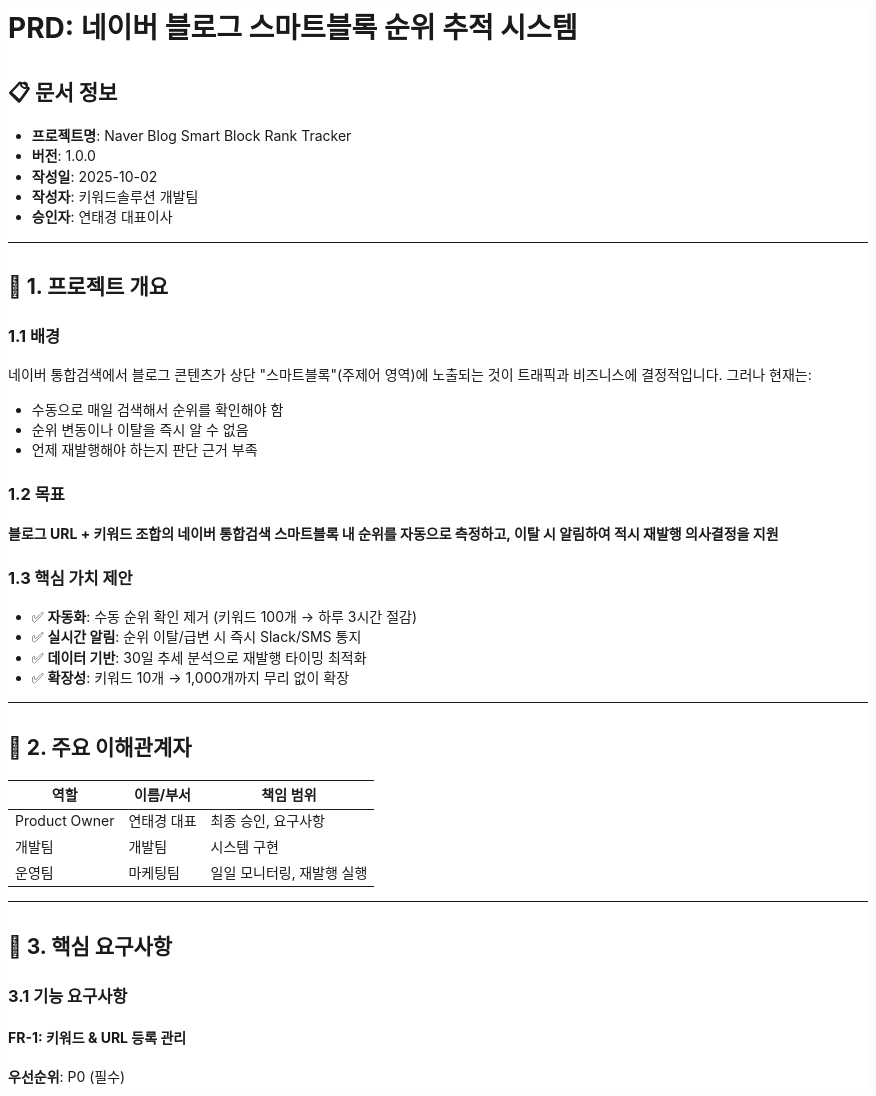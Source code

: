 # PRD: 네이버 블로그 스마트블록 순위 추적 시스템

## 📋 문서 정보
- **프로젝트명**: Naver Blog Smart Block Rank Tracker
- **버전**: 1.0.0
- **작성일**: 2025-10-02
- **작성자**: 키워드솔루션 개발팀
- **승인자**: 연태경 대표이사

---

## 🎯 1. 프로젝트 개요

### 1.1 배경
네이버 통합검색에서 블로그 콘텐츠가 상단 "스마트블록"(주제어 영역)에 노출되는 것이 트래픽과 비즈니스에 결정적입니다. 그러나 현재는:
- 수동으로 매일 검색해서 순위를 확인해야 함
- 순위 변동이나 이탈을 즉시 알 수 없음
- 언제 재발행해야 하는지 판단 근거 부족

### 1.2 목표
**블로그 URL + 키워드 조합의 네이버 통합검색 스마트블록 내 순위를 자동으로 측정하고, 이탈 시 알림하여 적시 재발행 의사결정을 지원**

### 1.3 핵심 가치 제안
- ✅ **자동화**: 수동 순위 확인 제거 (키워드 100개 → 하루 3시간 절감)
- ✅ **실시간 알림**: 순위 이탈/급변 시 즉시 Slack/SMS 통지
- ✅ **데이터 기반**: 30일 추세 분석으로 재발행 타이밍 최적화
- ✅ **확장성**: 키워드 10개 → 1,000개까지 무리 없이 확장

---

## 👥 2. 주요 이해관계자

| 역할 | 이름/부서 | 책임 범위 |
|------|----------|----------|
| Product Owner | 연태경 대표 | 최종 승인, 요구사항 |
| 개발팀 | 개발팀 | 시스템 구현 |
| 운영팀 | 마케팅팀 | 일일 모니터링, 재발행 실행 |

---

## 🎯 3. 핵심 요구사항

### 3.1 기능 요구사항

#### FR-1: 키워드 & URL 등록 관리
**우선순위**: P0 (필수)
